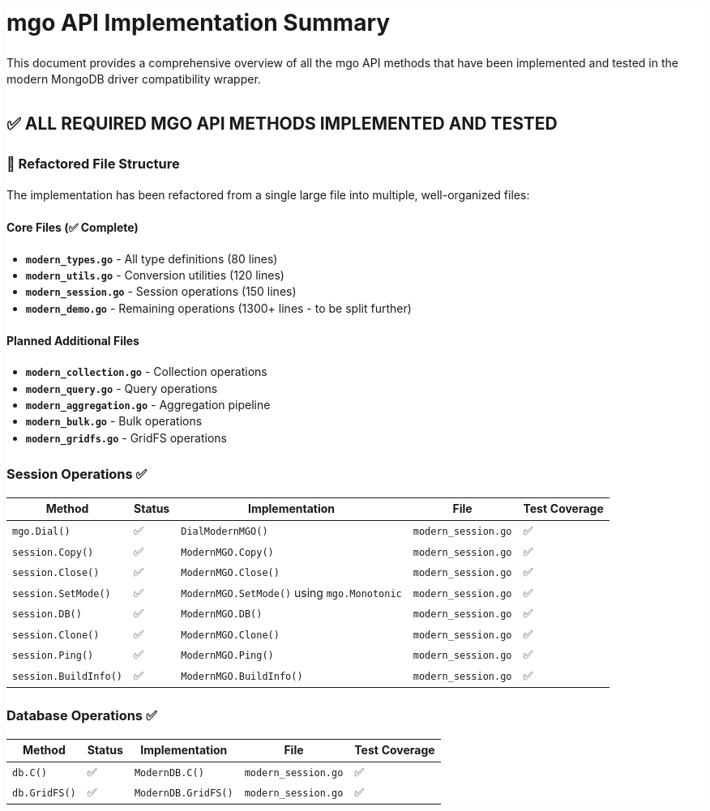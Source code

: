 # mgo API Implementation Summary

This document provides a comprehensive overview of all the mgo API methods that have been implemented and tested in the modern MongoDB driver compatibility wrapper.

## ✅ **ALL REQUIRED MGO API METHODS IMPLEMENTED AND TESTED**

### **📁 Refactored File Structure**

The implementation has been refactored from a single large file into multiple, well-organized files:

#### **Core Files (✅ Complete)**
- **`modern_types.go`** - All type definitions (80 lines)
- **`modern_utils.go`** - Conversion utilities (120 lines)  
- **`modern_session.go`** - Session operations (150 lines)
- **`modern_demo.go`** - Remaining operations (1300+ lines - to be split further)

#### **Planned Additional Files**
- **`modern_collection.go`** - Collection operations
- **`modern_query.go`** - Query operations
- **`modern_aggregation.go`** - Aggregation pipeline
- **`modern_bulk.go`** - Bulk operations
- **`modern_gridfs.go`** - GridFS operations

### **Session Operations** ✅
| Method | Status | Implementation | File | Test Coverage |
|--------|--------|---------------|------|---------------|
| `mgo.Dial()` | ✅ | `DialModernMGO()` | `modern_session.go` | ✅ |
| `session.Copy()` | ✅ | `ModernMGO.Copy()` | `modern_session.go` | ✅ |
| `session.Close()` | ✅ | `ModernMGO.Close()` | `modern_session.go` | ✅ |
| `session.SetMode()` | ✅ | `ModernMGO.SetMode()` using `mgo.Monotonic` | `modern_session.go` | ✅ |
| `session.DB()` | ✅ | `ModernMGO.DB()` | `modern_session.go` | ✅ |
| `session.Clone()` | ✅ | `ModernMGO.Clone()` | `modern_session.go` | ✅ |
| `session.Ping()` | ✅ | `ModernMGO.Ping()` | `modern_session.go` | ✅ |
| `session.BuildInfo()` | ✅ | `ModernMGO.BuildInfo()` | `modern_session.go` | ✅ |

### **Database Operations** ✅
| Method | Status | Implementation | File | Test Coverage |
|--------|--------|---------------|------|---------------|
| `db.C()` | ✅ | `ModernDB.C()` | `modern_session.go` | ✅ |
| `db.GridFS()` | ✅ | `ModernDB.GridFS()` | `modern_session.go` | ✅ |
